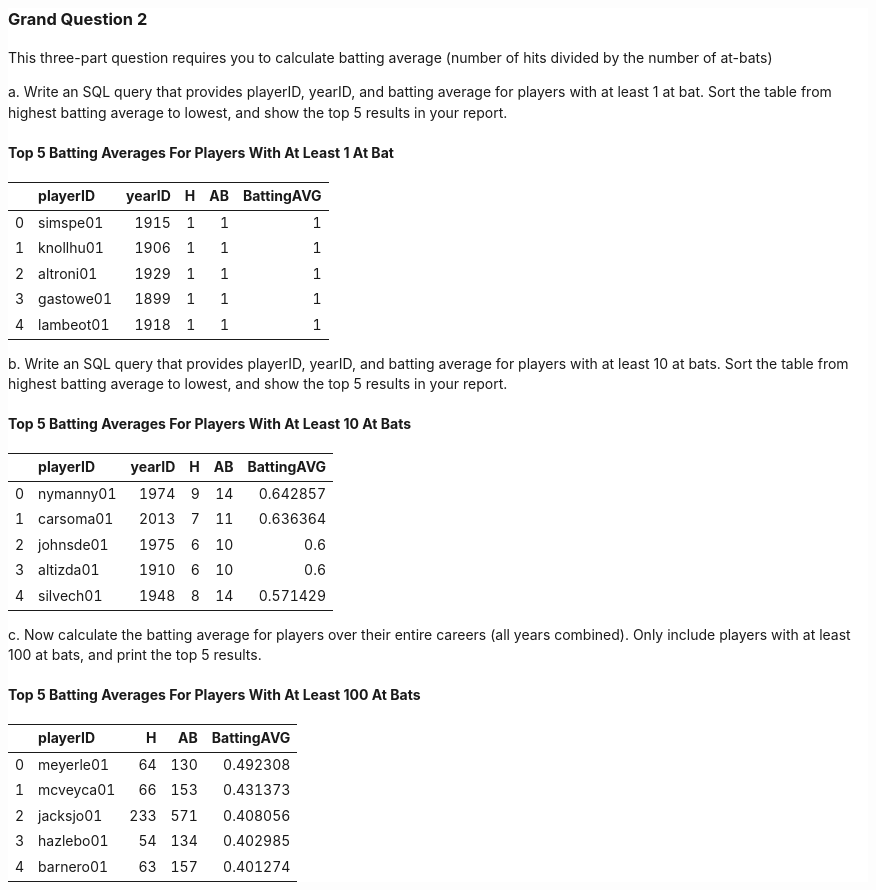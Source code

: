 ### Grand Question 2
This three-part question requires you to calculate batting average (number of hits divided by the number of at-bats)

a. Write an SQL query that provides playerID, yearID, and batting average for players with at least 1 at bat. Sort the table from highest batting average to lowest, and show the top 5 results in your report.

#### Top 5 Batting Averages For Players With At Least 1 At Bat
|    | playerID   |   yearID |   H |   AB |   BattingAVG |
|---:|:-----------|---------:|----:|-----:|-------------:|
|  0 | simspe01   |     1915 |   1 |    1 |            1 |
|  1 | knollhu01  |     1906 |   1 |    1 |            1 |
|  2 | altroni01  |     1929 |   1 |    1 |            1 |
|  3 | gastowe01  |     1899 |   1 |    1 |            1 |
|  4 | lambeot01  |     1918 |   1 |    1 |            1 |

b. Write an SQL query that provides playerID, yearID, and batting average for players with at least 10 at bats. Sort the table from highest batting average to lowest, and show the top 5 results in your report.

#### Top 5 Batting Averages For Players With At Least 10 At Bats
|    | playerID   |   yearID |   H |   AB |   BattingAVG |
|---:|:-----------|---------:|----:|-----:|-------------:|
|  0 | nymanny01  |     1974 |   9 |   14 |     0.642857 |
|  1 | carsoma01  |     2013 |   7 |   11 |     0.636364 |
|  2 | johnsde01  |     1975 |   6 |   10 |     0.6      |
|  3 | altizda01  |     1910 |   6 |   10 |     0.6      |
|  4 | silvech01  |     1948 |   8 |   14 |     0.571429 |

c. Now calculate the batting average for players over their entire careers (all years combined). Only include players with at least 100 at bats, and print the top 5 results.

#### Top 5 Batting Averages For Players With At Least 100 At Bats
|    | playerID   |   H |   AB |   BattingAVG |
|---:|:-----------|----:|-----:|-------------:|
|  0 | meyerle01  |  64 |  130 |     0.492308 |
|  1 | mcveyca01  |  66 |  153 |     0.431373 |
|  2 | jacksjo01  | 233 |  571 |     0.408056 |
|  3 | hazlebo01  |  54 |  134 |     0.402985 |
|  4 | barnero01  |  63 |  157 |     0.401274 |
